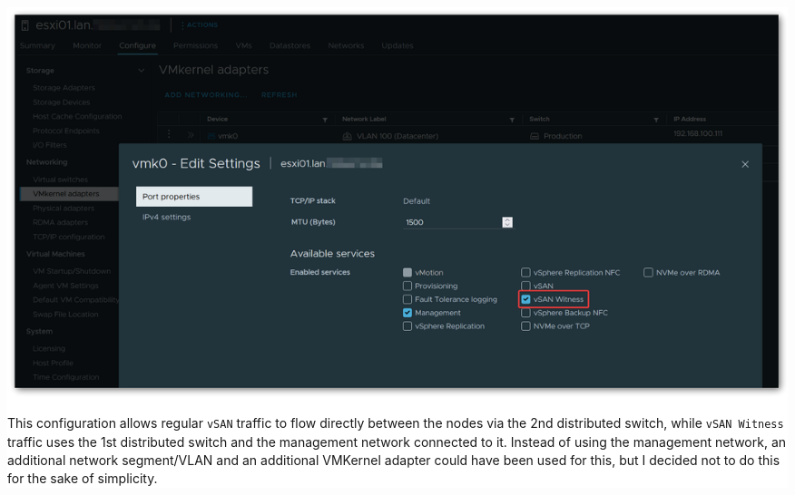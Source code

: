 ![](wts.png)

This configuration allows regular `vSAN` traffic to flow directly between the nodes via the 2nd distributed switch, while `vSAN Witness` traffic uses the 1st distributed switch and the management network connected to it. Instead of using the management network, an additional network segment/VLAN and an additional VMKernel adapter could have been used for this, but I decided not to do this for the sake of simplicity.